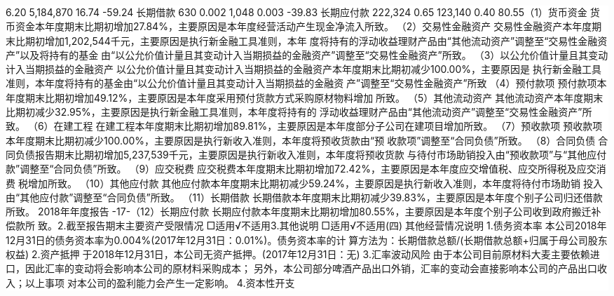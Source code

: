 6.20
5,184,870
16.74
-59.24
长期借款
630
0.002
1,048
0.003
-39.83
长期应付款
222,324
0.65
123,140
0.40
80.55（1）货币资金
货币资金本年度期末比期初增加27.84%，主要原因是本年度经营活动产生现金净流入所致。
（2）交易性金融资产
交易性金融资产本年度期末比期初增加1,202,544千元，主要原因是执行新金融工具准则，本年
度将持有的浮动收益理财产品由“其他流动资产”调整至“交易性金融资产”以及将持有的基金
由“以公允价值计量且其变动计入当期损益的金融资产”调整至“交易性金融资产”所致。
（3）以公允价值计量且其变动计入当期损益的金融资产
以公允价值计量且其变动计入当期损益的金融资产本年度期末比期初减少100.00%，主要原因是
执行新金融工具准则，本年度将持有的基金由“以公允价值计量且其变动计入当期损益的金融资
产”调整至“交易性金融资产”所致
（4）预付款项
预付款项本年度期末比期初增加49.12%，主要原因是本年度采用预付货款方式采购原材物料增加
所致。
（5）其他流动资产
其他流动资产本年度期末比期初减少32.95%，主要原因是执行新金融工具准则，本年度将持有的
浮动收益理财产品由“其他流动资产”调整至“交易性金融资产”所致。
（6）在建工程
在建工程本年度期末比期初增加89.81%，主要原因是本年度部分子公司在建项目增加所致。
（7）预收款项
预收款项本年度期末比期初减少100.00%，主要原因是执行新收入准则，本年度将预收货款由“预
收款项”调整至“合同负债”所致。
（8）合同负债
合同负债报告期末比期初增加5,237,539千元，主要原因是执行新收入准则，本年度将预收货款
与待付市场助销投入由“预收款项”与“其他应付款”调整至“合同负债”所致。
（9）应交税费
应交税费本年度期末比期初增加72.42%，主要原因是本年度应交增值税、应交所得税及应交消费
税增加所致。
（10）其他应付款
其他应付款本年度期末比期初减少59.24%，主要原因是执行新收入准则，本年度将待付市场助销
投入由“其他应付款”调整至“合同负债”所致。
（11）长期借款
长期借款本年度期末比期初减少39.83%，主要原因是本年度个别子公司归还借款所致。
2018年年度报告
-17-（12）长期应付款
长期应付款本年度期末比期初增加80.55%，主要原因是本年度个别子公司收到政府搬迁补偿款所
致。2.截至报告期末主要资产受限情况
□适用√不适用3.其他说明
□适用√不适用(四)
其他经营情况说明
1.债务资本率
本公司2018年12月31日的债务资本率为0.004%(2017年12月31日：0.01%)。债务资本率的计
算方法为：长期借款总额/(长期借款总额+归属于母公司股东权益)
2.资产抵押
于2018年12月31日，本公司无资产抵押。(2017年12月31日：无)
3.汇率波动风险
由于本公司目前原材料大麦主要依赖进口，因此汇率的变动将会影响本公司的原材料采购成本；
另外，本公司部分啤酒产品出口外销，汇率的变动会直接影响本公司的产品出口收入；以上事项
对本公司的盈利能力会产生一定影响。
4.资本性开支